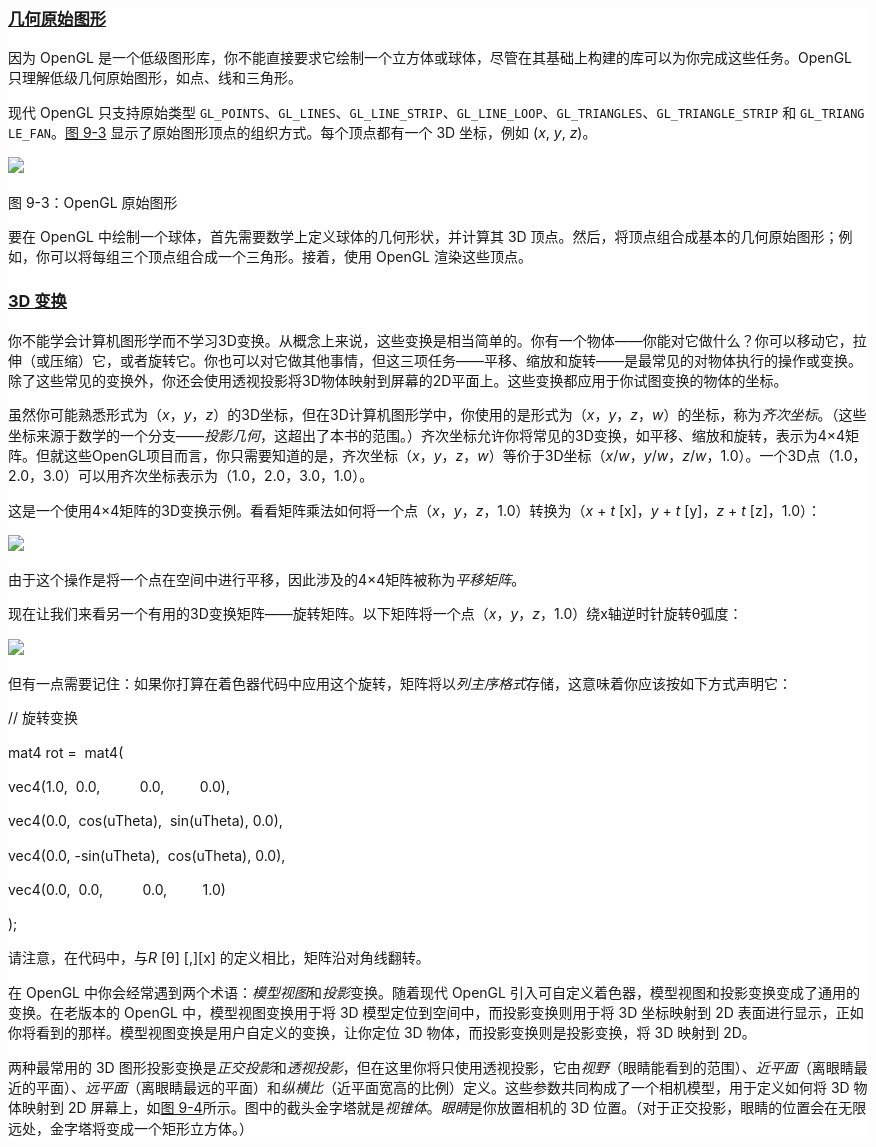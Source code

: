 ### [几何原始图形](nsp-venkitachalam503045-0008.xhtml#rbh1101)

因为 OpenGL 是一个低级图形库，你不能直接要求它绘制一个立方体或球体，尽管在其基础上构建的库可以为你完成这些任务。OpenGL 只理解低级几何原始图形，如点、线和三角形。

现代 OpenGL 只支持原始类型 `GL_POINTS`、`GL_LINES`、`GL_LINE_STRIP`、`GL_LINE_LOOP`、`GL_TRIANGLES`、`GL_TRIANGLE_STRIP` 和 `GL_TRIANGLE_FAN`。[图 9-3](nsp-venkitachalam503045-0023.xhtml#fig9-3) 显示了原始图形顶点的组织方式。每个顶点都有一个 3D 坐标，例如 (*x*, *y*, *z*)。

![](images/nsp-venkitachalam503045-f09003.jpg)

图 9-3：OpenGL 原始图形

要在 OpenGL 中绘制一个球体，首先需要数学上定义球体的几何形状，并计算其 3D 顶点。然后，将顶点组合成基本的几何原始图形；例如，你可以将每组三个顶点组合成一个三角形。接着，使用 OpenGL 渲染这些顶点。

### [3D 变换](nsp-venkitachalam503045-0008.xhtml#rbh1102)

你不能学会计算机图形学而不学习3D变换。从概念上来说，这些变换是相当简单的。你有一个物体——你能对它做什么？你可以移动它，拉伸（或压缩）它，或者旋转它。你也可以对它做其他事情，但这三项任务——平移、缩放和旋转——是最常见的对物体执行的操作或变换。除了这些常见的变换外，你还会使用透视投影将3D物体映射到屏幕的2D平面上。这些变换都应用于你试图变换的物体的坐标。

虽然你可能熟悉形式为（*x*，*y*，*z*）的3D坐标，但在3D计算机图形学中，你使用的是形式为（*x*，*y*，*z*，*w*）的坐标，称为*齐次坐标*。（这些坐标来源于数学的一个分支——*投影几何*，这超出了本书的范围。）齐次坐标允许你将常见的3D变换，如平移、缩放和旋转，表示为4×4矩阵。但就这些OpenGL项目而言，你只需要知道的是，齐次坐标（*x*，*y*，*z*，*w*）等价于3D坐标（*x*/*w*，*y*/*w*，*z*/*w*，1.0）。一个3D点（1.0，2.0，3.0）可以用齐次坐标表示为（1.0，2.0，3.0，1.0）。

这是一个使用4×4矩阵的3D变换示例。看看矩阵乘法如何将一个点（*x*，*y*，*z*，1.0）转换为（*x* + *t* [x]，*y* + *t* [y]，*z* + *t* [z]，1.0）：

![](images/nsp-venkitachalam503045-m09001.jpg)

由于这个操作是将一个点在空间中进行平移，因此涉及的4×4矩阵被称为*平移矩阵*。

现在让我们来看另一个有用的3D变换矩阵——旋转矩阵。以下矩阵将一个点（*x*，*y*，*z*，1.0）绕x轴逆时针旋转θ弧度：

![](images/nsp-venkitachalam503045-m09002.jpg)

但有一点需要记住：如果你打算在着色器代码中应用这个旋转，矩阵将以*列主序格式*存储，这意味着你应该按如下方式声明它：

// 旋转变换

mat4 rot =  mat4(

vec4(1.0,  0.0,          0.0,         0.0),

vec4(0.0,  cos(uTheta),  sin(uTheta), 0.0),

vec4(0.0, -sin(uTheta),  cos(uTheta), 0.0),

vec4(0.0,  0.0,          0.0,         1.0)

);

请注意，在代码中，与*R* [θ] [,][x] 的定义相比，矩阵沿对角线翻转。

在 OpenGL 中你会经常遇到两个术语：*模型视图*和*投影*变换。随着现代 OpenGL 引入可自定义着色器，模型视图和投影变换变成了通用的变换。在老版本的 OpenGL 中，模型视图变换用于将 3D 模型定位到空间中，而投影变换则用于将 3D 坐标映射到 2D 表面进行显示，正如你将看到的那样。模型视图变换是用户自定义的变换，让你定位 3D 物体，而投影变换则是投影变换，将 3D 映射到 2D。

两种最常用的 3D 图形投影变换是*正交投影*和*透视投影*，但在这里你将只使用透视投影，它由*视野*（眼睛能看到的范围）、*近平面*（离眼睛最近的平面）、*远平面*（离眼睛最远的平面）和*纵横比*（近平面宽高的比例）定义。这些参数共同构成了一个相机模型，用于定义如何将 3D 物体映射到 2D 屏幕上，如[图 9-4](nsp-venkitachalam503045-0023.xhtml#fig9-4)所示。图中的截头金字塔就是*视锥体*。*眼睛*是你放置相机的 3D 位置。（对于正交投影，眼睛的位置会在无限远处，金字塔将变成一个矩形立方体。）

